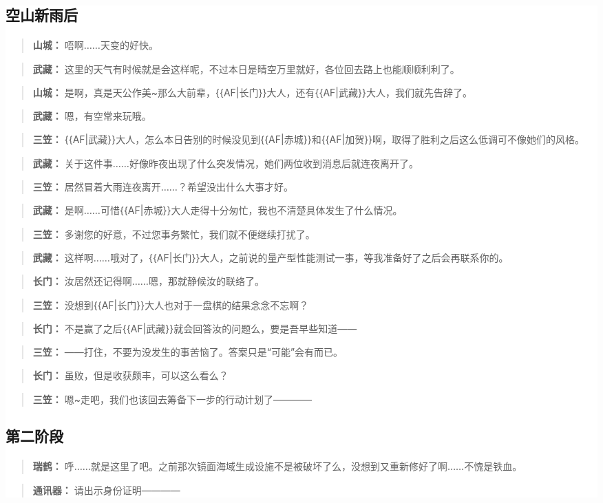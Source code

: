 ## 空山新雨后

> **山城：**
> 唔啊……天变的好快。

> **武藏：**
> 这里的天气有时候就是会这样呢，不过本日是晴空万里就好，各位回去路上也能顺顺利利了。

> **山城：**
> 是啊，真是天公作美~那么大前辈，{{AF|长门}}大人，还有{{AF|武藏}}大人，我们就先告辞了。

> **武藏：**
> 嗯，有空常来玩哦。

> **三笠：**
> {{AF|武藏}}大人，怎么本日告别的时候没见到{{AF|赤城}}和{{AF|加贺}}啊，取得了胜利之后这么低调可不像她们的风格。

> **武藏：**
> 关于这件事……好像昨夜出现了什么突发情况，她们两位收到消息后就连夜离开了。

> **三笠：**
> 居然冒着大雨连夜离开……？希望没出什么大事才好。

> **武藏：**
> 是啊……可惜{{AF|赤城}}大人走得十分匆忙，我也不清楚具体发生了什么情况。

> **三笠：**
> 多谢您的好意，不过您事务繁忙，我们就不便继续打扰了。

> **武藏：**
> 这样啊……哦对了，{{AF|长门}}大人，之前说的量产型性能测试一事，等我准备好了之后会再联系你的。

> **长门：**
> 汝居然还记得啊……嗯，那就静候汝的联络了。

> **三笠：**
> 没想到{{AF|长门}}大人也对于一盘棋的结果念念不忘啊？

> **长门：**
> 不是赢了之后{{AF|武藏}}就会回答汝的问题么，要是吾早些知道——

> **三笠：**
> ——打住，不要为没发生的事苦恼了。答案只是“可能”会有而已。

> **长门：**
> 虽败，但是收获颇丰，可以这么看么？

> **三笠：**
> 嗯~走吧，我们也该回去筹备下一步的行动计划了————

## 第二阶段

> **瑞鹤：**
> 呼……就是这里了吧。之前那次镜面海域生成设施不是被破坏了么，没想到又重新修好了啊……不愧是铁血。

> **通讯器：**
> 请出示身份证明————

